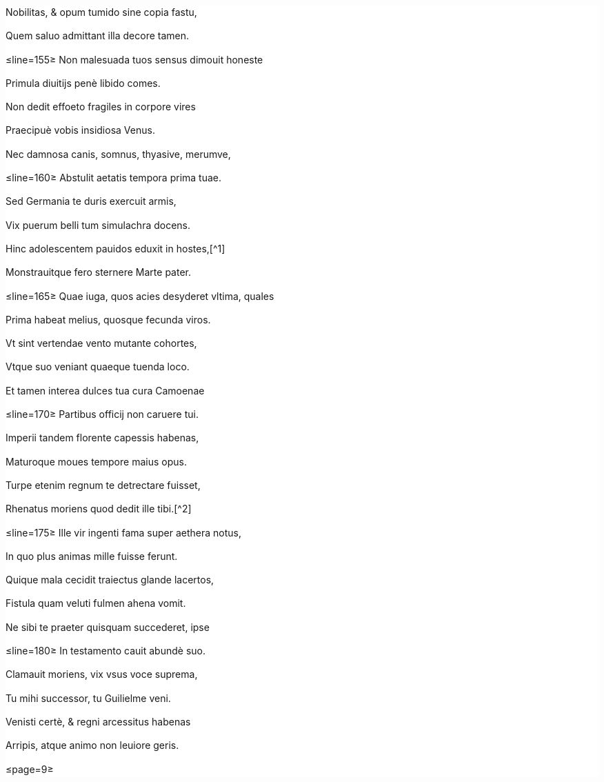 Nobilitas, & opum tumido sine copia fastu,

Quem saluo admittant illa decore tamen.

≤line=155≥ Non malesuada tuos sensus dimouit honeste

Primula diuitijs penè libido comes.

Non dedit effoeto fragiles in corpore vires

Praecipuè vobis insidiosa Venus.

Nec damnosa canis, somnus, thyasive, merumve,

≤line=160≥ Abstulit aetatis tempora prima tuae.

Sed Germania te duris exercuit armis,

Vix puerum belli tum simulachra docens.

Hinc adolescentem pauidos eduxit in hostes,[^1]

Monstrauitque fero sternere Marte pater.

≤line=165≥ Quae iuga, quos acies desyderet vltima, quales

Prima habeat melius, quosque fecunda viros.

Vt sint vertendae vento mutante cohortes,

Vtque suo veniant quaeque tuenda loco.

Et tamen interea dulces tua cura Camoenae

≤line=170≥ Partibus officij non caruere tui.

Imperii tandem florente capessis habenas,

Maturoque moues tempore maius opus.

Turpe etenim regnum te detrectare fuisset,

Rhenatus moriens quod dedit ille tibi.[^2]

≤line=175≥ Ille vir ingenti fama super aethera notus,

In quo plus animas mille fuisse ferunt.

Quique mala cecidit traiectus glande lacertos,

Fistula quam veluti fulmen ahena vomit.

Ne sibi te praeter quisquam succederet, ipse

≤line=180≥ In testamento cauit abundè suo.

Clamauit moriens, vix vsus voce suprema,

Tu mihi successor, tu Guilielme veni.

Venisti certè, & regni arcessitus habenas

Arripis, atque animo non leuiore geris.

≤page=9≥
